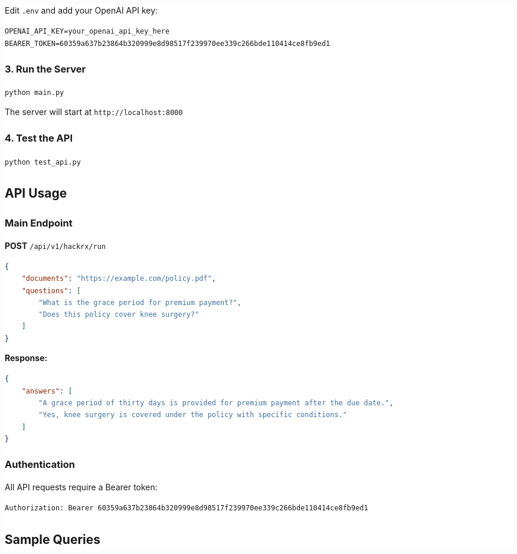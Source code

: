 Edit `.env` and add your OpenAI API key:

```env
OPENAI_API_KEY=your_openai_api_key_here
BEARER_TOKEN=60359a637b23864b320999e8d98517f239970ee339c266bde110414ce8fb9ed1
```

### 3. Run the Server

```bash
python main.py
```

The server will start at `http://localhost:8000`

### 4. Test the API

```bash
python test_api.py
```

## API Usage

### Main Endpoint

**POST** `/api/v1/hackrx/run`

```json
{
    "documents": "https://example.com/policy.pdf",
    "questions": [
        "What is the grace period for premium payment?",
        "Does this policy cover knee surgery?"
    ]
}
```

**Response:**

```json
{
    "answers": [
        "A grace period of thirty days is provided for premium payment after the due date.",
        "Yes, knee surgery is covered under the policy with specific conditions."
    ]
}
```

### Authentication

All API requests require a Bearer token:

```bash
Authorization: Bearer 60359a637b23864b320999e8d98517f239970ee339c266bde110414ce8fb9ed1
```

## Sample Queries
